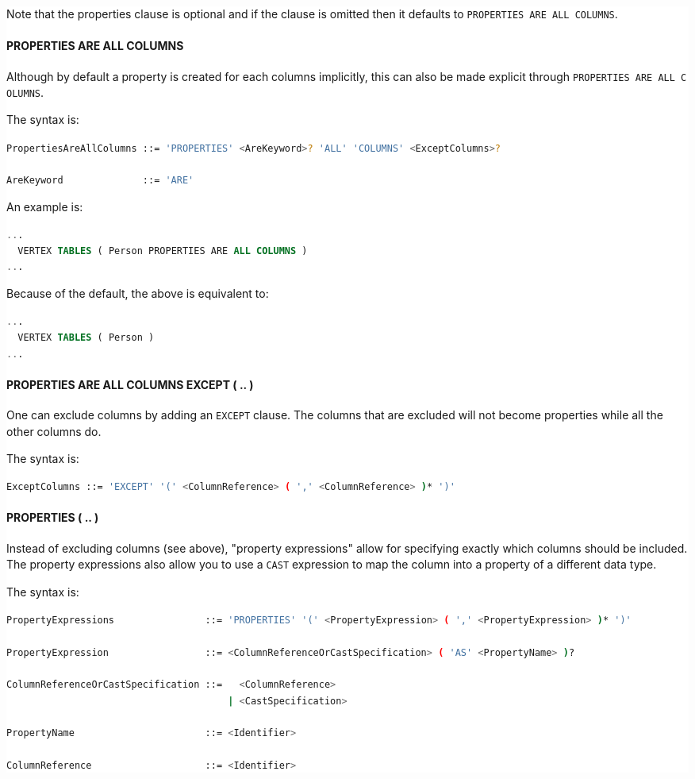 Note that the properties clause is optional and if the clause is omitted then it defaults to `PROPERTIES ARE ALL COLUMNS`.

#### PROPERTIES ARE ALL COLUMNS

Although by default a property is created for each columns implicitly, this can also be made explicit through `PROPERTIES ARE ALL COLUMNS`.

The syntax is:

```bash
PropertiesAreAllColumns ::= 'PROPERTIES' <AreKeyword>? 'ALL' 'COLUMNS' <ExceptColumns>?

AreKeyword              ::= 'ARE'
```

An example is:

```sql
...
  VERTEX TABLES ( Person PROPERTIES ARE ALL COLUMNS )
...
```

Because of the default, the above is equivalent to:

```sql
...
  VERTEX TABLES ( Person )
...
```

#### PROPERTIES ARE ALL COLUMNS EXCEPT ( .. )

One can exclude columns by adding an `EXCEPT` clause.
The columns that are excluded will not become properties while all the other columns do.

The syntax is:

```bash
ExceptColumns ::= 'EXCEPT' '(' <ColumnReference> ( ',' <ColumnReference> )* ')'
```

#### PROPERTIES ( .. )

Instead of excluding columns (see above), "property expressions" allow for specifying exactly which columns should be included.
The property expressions also allow you to use a `CAST` expression to map the column into a property of a different data type.

The syntax is:

```bash
PropertyExpressions                ::= 'PROPERTIES' '(' <PropertyExpression> ( ',' <PropertyExpression> )* ')'

PropertyExpression                 ::= <ColumnReferenceOrCastSpecification> ( 'AS' <PropertyName> )?

ColumnReferenceOrCastSpecification ::=   <ColumnReference>
                                       | <CastSpecification>

PropertyName                       ::= <Identifier>

ColumnReference                    ::= <Identifier>
```
